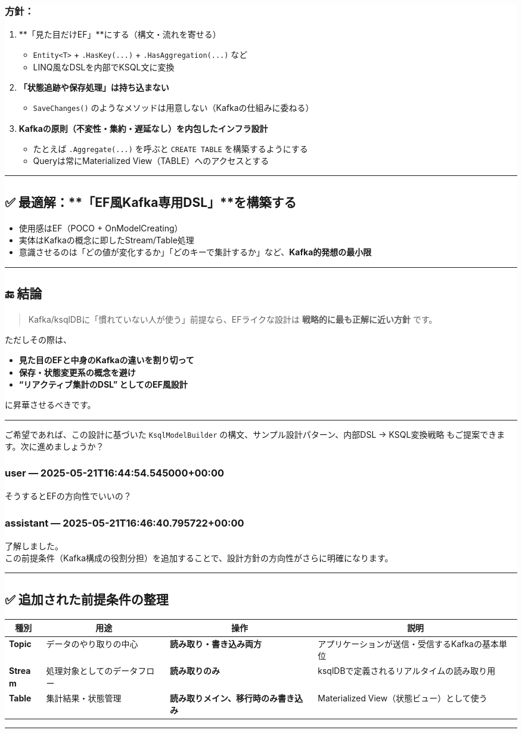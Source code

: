 ### 方針：

1. **「見た目だけEF」**にする（構文・流れを寄せる）
   - `Entity<T>` + `.HasKey(...)` + `.HasAggregation(...)` など
   - LINQ風なDSLを内部でKSQL文に変換

2. **「状態追跡や保存処理」は持ち込まない**
   - `SaveChanges()` のようなメソッドは用意しない（Kafkaの仕組みに委ねる）

3. **Kafkaの原則（不変性・集約・遅延なし）を内包したインフラ設計**
   - たとえば `.Aggregate(...)` を呼ぶと `CREATE TABLE` を構築するようにする
   - Queryは常にMaterialized View（TABLE）へのアクセスとする

---

## ✅ 最適解：**「EF風Kafka専用DSL」**を構築する

- 使用感はEF（POCO + OnModelCreating）
- 実体はKafkaの概念に即したStream/Table処理
- 意識させるのは「どの値が変化するか」「どのキーで集計するか」など、**Kafka的発想の最小限**

---

## 🔚 結論

> Kafka/ksqlDBに「慣れていない人が使う」前提なら、EFライクな設計は **戦略的に最も正解に近い方針** です。

ただしその際は、
- **見た目のEFと中身のKafkaの違いを割り切って**
- **保存・状態変更系の概念を避け**
- **“リアクティブ集計のDSL” としてのEF風設計**

に昇華させるべきです。

---

ご希望であれば、この設計に基づいた `KsqlModelBuilder` の構文、サンプル設計パターン、内部DSL → KSQL変換戦略 もご提案できます。次に進めましょうか？

### user — 2025-05-21T16:44:54.545000+00:00

そうするとEFの方向性でいいの？

### assistant — 2025-05-21T16:46:40.795722+00:00

了解しました。  
この前提条件（Kafka構成の役割分担）を追加することで、設計方針の方向性がさらに明確になります。

---

## ✅ 追加された前提条件の整理

| 種別 | 用途 | 操作 | 説明 |
|------|------|------|------|
| **Topic** | データのやり取りの中心 | **読み取り・書き込み両方** | アプリケーションが送信・受信するKafkaの基本単位 |
| **Stream** | 処理対象としてのデータフロー | **読み取りのみ** | ksqlDBで定義されるリアルタイムの読み取り用 |
| **Table** | 集計結果・状態管理 | **読み取りメイン、移行時のみ書き込み** | Materialized View（状態ビュー）として使う |

---
